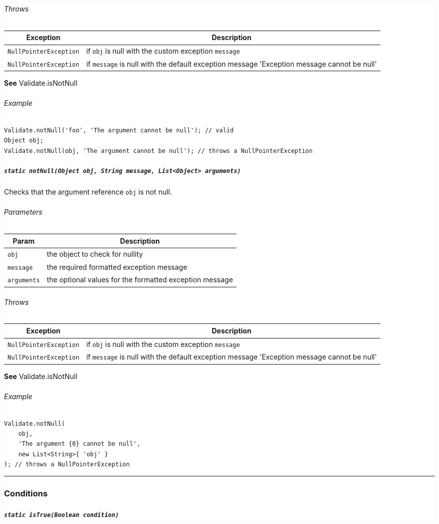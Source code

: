 ###### Throws
|Exception|Description|
|---|---|
|`NullPointerException`|if `obj` is null with the custom exception `message`|
|`NullPointerException`|if `message` is null with the default exception message 'Exception message cannot be null'|


**See** Validate.isNotNull

###### Example
```apex
Validate.notNull('foo', 'The argument cannot be null'); // valid
Object obj;
Validate.notNull(obj, 'The argument cannot be null'); // throws a NullPointerException
```

##### `static notNull(Object obj, String message, List<Object> arguments)`

Checks that the argument reference `obj` is not null.

###### Parameters
|Param|Description|
|---|---|
|`obj`|the object to check for nullity|
|`message`|the required formatted exception message|
|`arguments`|the optional values for the formatted exception message|

###### Throws
|Exception|Description|
|---|---|
|`NullPointerException`|if `obj` is null with the custom exception `message`|
|`NullPointerException`|if `message` is null with the default exception message 'Exception message cannot be null'|


**See** Validate.isNotNull

###### Example
```apex
Validate.notNull(
    obj,
    'The argument {0} cannot be null',
    new List<String>{ 'obj' }
); // throws a NullPointerException
```

---
### Conditions
##### `static isTrue(Boolean condition)`
